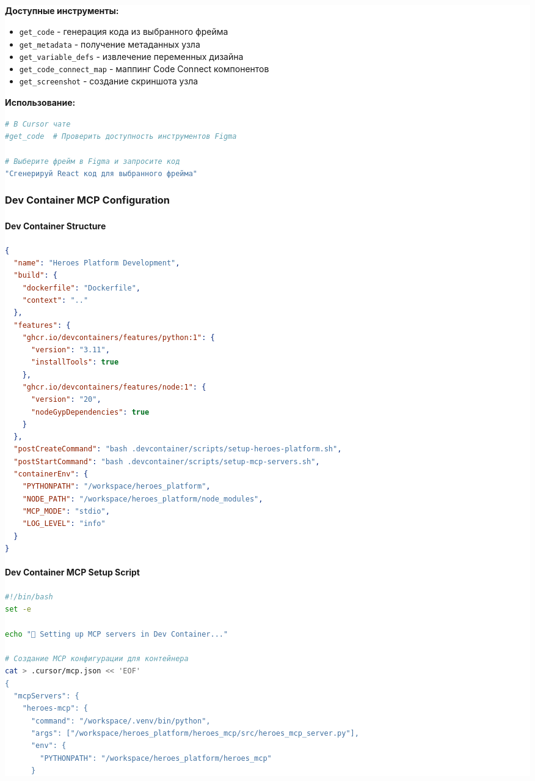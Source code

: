 **Доступные инструменты:**
- `get_code` - генерация кода из выбранного фрейма
- `get_metadata` - получение метаданных узла
- `get_variable_defs` - извлечение переменных дизайна
- `get_code_connect_map` - маппинг Code Connect компонентов
- `get_screenshot` - создание скриншота узла

**Использование:**
```bash
# В Cursor чате
#get_code  # Проверить доступность инструментов Figma

# Выберите фрейм в Figma и запросите код
"Сгенерируй React код для выбранного фрейма"
```

### Dev Container MCP Configuration

#### Dev Container Structure

```json
{
  "name": "Heroes Platform Development",
  "build": {
    "dockerfile": "Dockerfile",
    "context": ".."
  },
  "features": {
    "ghcr.io/devcontainers/features/python:1": {
      "version": "3.11",
      "installTools": true
    },
    "ghcr.io/devcontainers/features/node:1": {
      "version": "20",
      "nodeGypDependencies": true
    }
  },
  "postCreateCommand": "bash .devcontainer/scripts/setup-heroes-platform.sh",
  "postStartCommand": "bash .devcontainer/scripts/setup-mcp-servers.sh",
  "containerEnv": {
    "PYTHONPATH": "/workspace/heroes_platform",
    "NODE_PATH": "/workspace/heroes_platform/node_modules",
    "MCP_MODE": "stdio",
    "LOG_LEVEL": "info"
  }
}
```

#### Dev Container MCP Setup Script

```bash
#!/bin/bash
set -e

echo "🔧 Setting up MCP servers in Dev Container..."

# Создание MCP конфигурации для контейнера
cat > .cursor/mcp.json << 'EOF'
{
  "mcpServers": {
    "heroes-mcp": {
      "command": "/workspace/.venv/bin/python",
      "args": ["/workspace/heroes_platform/heroes_mcp/src/heroes_mcp_server.py"],
      "env": {
        "PYTHONPATH": "/workspace/heroes_platform/heroes_mcp"
      }
```